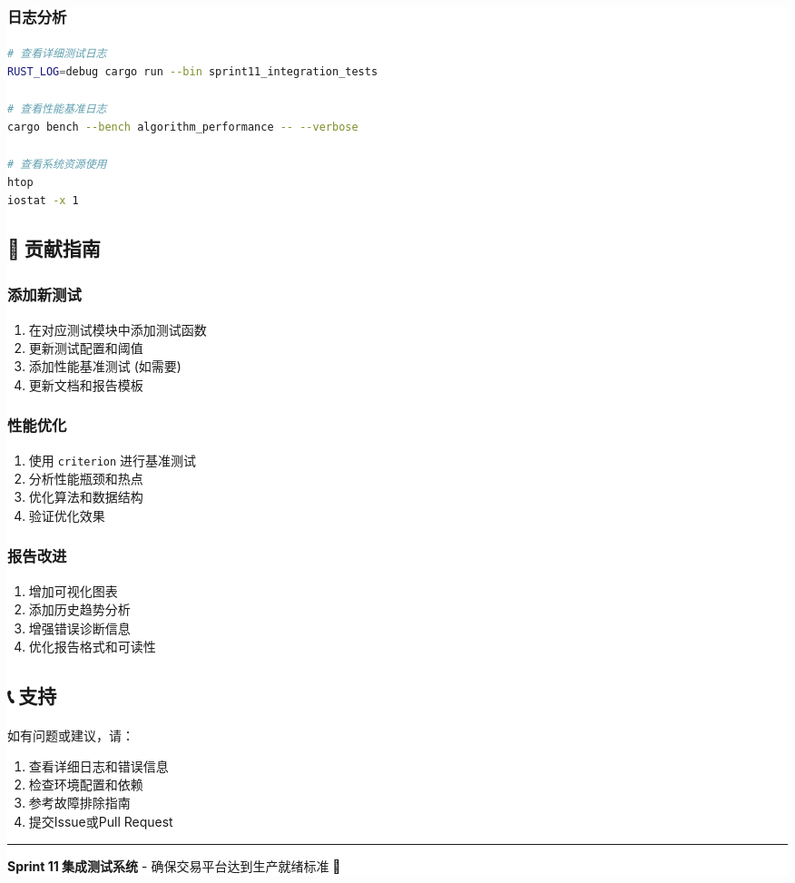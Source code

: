 ### 日志分析
```bash
# 查看详细测试日志
RUST_LOG=debug cargo run --bin sprint11_integration_tests

# 查看性能基准日志  
cargo bench --bench algorithm_performance -- --verbose

# 查看系统资源使用
htop
iostat -x 1
```

## 🤝 贡献指南

### 添加新测试
1. 在对应测试模块中添加测试函数
2. 更新测试配置和阈值
3. 添加性能基准测试 (如需要)
4. 更新文档和报告模板

### 性能优化
1. 使用 `criterion` 进行基准测试
2. 分析性能瓶颈和热点
3. 优化算法和数据结构
4. 验证优化效果

### 报告改进
1. 增加可视化图表
2. 添加历史趋势分析  
3. 增强错误诊断信息
4. 优化报告格式和可读性

## 📞 支持

如有问题或建议，请：
1. 查看详细日志和错误信息
2. 检查环境配置和依赖
3. 参考故障排除指南  
4. 提交Issue或Pull Request

---

**Sprint 11 集成测试系统** - 确保交易平台达到生产就绪标准 🚀